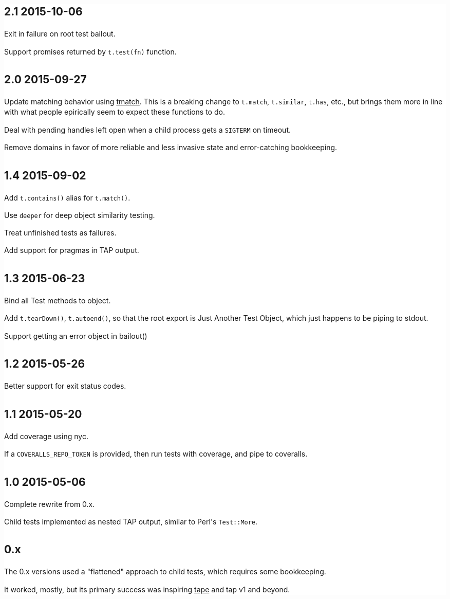 ## 2.1 2015-10-06

Exit in failure on root test bailout.

Support promises returned by `t.test(fn)` function.

## 2.0 2015-09-27

Update matching behavior using [tmatch](http://npm.im/tmatch).  This
is a breaking change to `t.match`, `t.similar`, `t.has`, etc., but
brings them more in line with what people epirically seem to expect
these functions to do.

Deal with pending handles left open when a child process gets a
`SIGTERM` on timeout.

Remove domains in favor of more reliable and less invasive state and
error-catching bookkeeping.

## 1.4 2015-09-02

Add `t.contains()` alias for `t.match()`.

Use `deeper` for deep object similarity testing.

Treat unfinished tests as failures.

Add support for pragmas in TAP output.

## 1.3 2015-06-23

Bind all Test methods to object.

Add `t.tearDown()`, `t.autoend()`, so that the root export is Just
Another Test Object, which just happens to be piping to stdout.

Support getting an error object in bailout()

## 1.2 2015-05-26

Better support for exit status codes.

## 1.1 2015-05-20

Add coverage using nyc.

If a `COVERALLS_REPO_TOKEN` is provided, then run tests with coverage,
and pipe to coveralls.

## 1.0 2015-05-06

Complete rewrite from 0.x.

Child tests implemented as nested TAP output, similar to Perl's
`Test::More`.

## 0.x

The 0.x versions used a "flattened" approach to child tests, which
requires some bookkeeping.

It worked, mostly, but its primary success was inspiring
[tape](http://npm.im/tape) and tap v1 and beyond.
